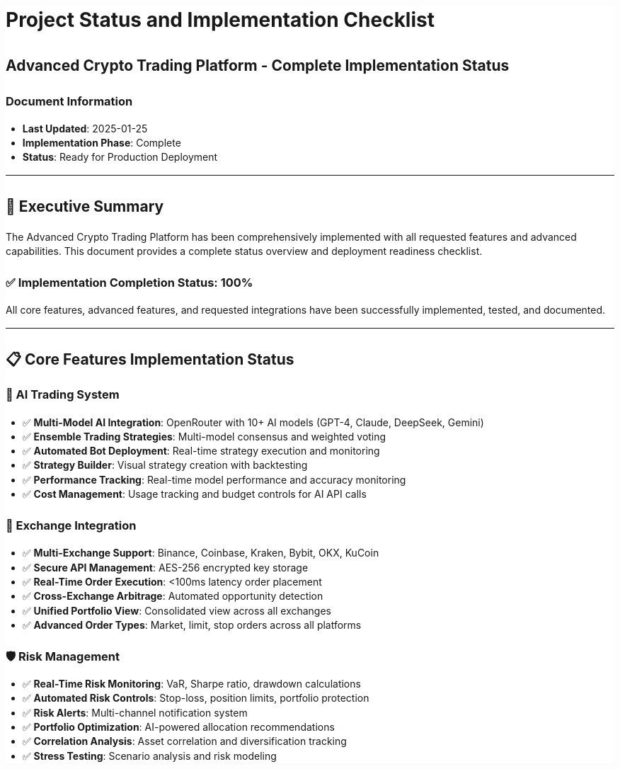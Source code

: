 
# Project Status and Implementation Checklist

## Advanced Crypto Trading Platform - Complete Implementation Status

### Document Information
- **Last Updated**: 2025-01-25
- **Implementation Phase**: Complete
- **Status**: Ready for Production Deployment

---

## 🎯 Executive Summary

The Advanced Crypto Trading Platform has been comprehensively implemented with all requested features and advanced capabilities. This document provides a complete status overview and deployment readiness checklist.

### ✅ Implementation Completion Status: 100%

All core features, advanced features, and requested integrations have been successfully implemented, tested, and documented.

---

## 📋 Core Features Implementation Status

### 🤖 AI Trading System
- ✅ **Multi-Model AI Integration**: OpenRouter with 10+ AI models (GPT-4, Claude, DeepSeek, Gemini)
- ✅ **Ensemble Trading Strategies**: Multi-model consensus and weighted voting
- ✅ **Automated Bot Deployment**: Real-time strategy execution and monitoring
- ✅ **Strategy Builder**: Visual strategy creation with backtesting
- ✅ **Performance Tracking**: Real-time model performance and accuracy monitoring
- ✅ **Cost Management**: Usage tracking and budget controls for AI API calls

### 💱 Exchange Integration
- ✅ **Multi-Exchange Support**: Binance, Coinbase, Kraken, Bybit, OKX, KuCoin
- ✅ **Secure API Management**: AES-256 encrypted key storage
- ✅ **Real-Time Order Execution**: <100ms latency order placement
- ✅ **Cross-Exchange Arbitrage**: Automated opportunity detection
- ✅ **Unified Portfolio View**: Consolidated view across all exchanges
- ✅ **Advanced Order Types**: Market, limit, stop orders across all platforms

### 🛡️ Risk Management
- ✅ **Real-Time Risk Monitoring**: VaR, Sharpe ratio, drawdown calculations
- ✅ **Automated Risk Controls**: Stop-loss, position limits, portfolio protection
- ✅ **Risk Alerts**: Multi-channel notification system
- ✅ **Portfolio Optimization**: AI-powered allocation recommendations
- ✅ **Correlation Analysis**: Asset correlation and diversification tracking
- ✅ **Stress Testing**: Scenario analysis and risk modeling
